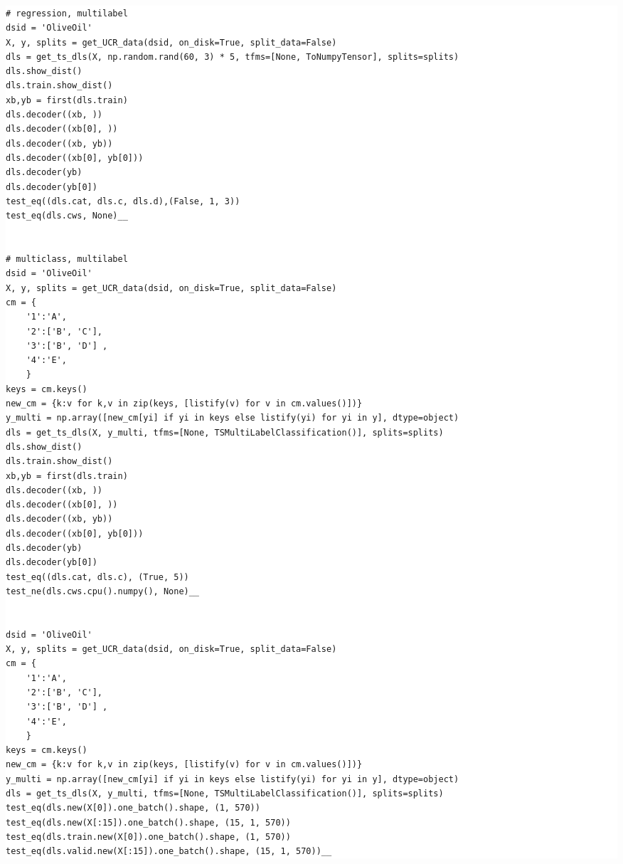     
    # regression, multilabel
    dsid = 'OliveOil'
    X, y, splits = get_UCR_data(dsid, on_disk=True, split_data=False)
    dls = get_ts_dls(X, np.random.rand(60, 3) * 5, tfms=[None, ToNumpyTensor], splits=splits)
    dls.show_dist()
    dls.train.show_dist()
    xb,yb = first(dls.train)
    dls.decoder((xb, ))
    dls.decoder((xb[0], ))
    dls.decoder((xb, yb))
    dls.decoder((xb[0], yb[0]))
    dls.decoder(yb)
    dls.decoder(yb[0])
    test_eq((dls.cat, dls.c, dls.d),(False, 1, 3))
    test_eq(dls.cws, None)__
    
    
    # multiclass, multilabel
    dsid = 'OliveOil'
    X, y, splits = get_UCR_data(dsid, on_disk=True, split_data=False)
    cm = {
        '1':'A',
        '2':['B', 'C'],
        '3':['B', 'D'] ,
        '4':'E',
        }
    keys = cm.keys()
    new_cm = {k:v for k,v in zip(keys, [listify(v) for v in cm.values()])}
    y_multi = np.array([new_cm[yi] if yi in keys else listify(yi) for yi in y], dtype=object)
    dls = get_ts_dls(X, y_multi, tfms=[None, TSMultiLabelClassification()], splits=splits)
    dls.show_dist()
    dls.train.show_dist()
    xb,yb = first(dls.train)
    dls.decoder((xb, ))
    dls.decoder((xb[0], ))
    dls.decoder((xb, yb))
    dls.decoder((xb[0], yb[0]))
    dls.decoder(yb)
    dls.decoder(yb[0])
    test_eq((dls.cat, dls.c), (True, 5))
    test_ne(dls.cws.cpu().numpy(), None)__
    
    
    dsid = 'OliveOil'
    X, y, splits = get_UCR_data(dsid, on_disk=True, split_data=False)
    cm = {
        '1':'A',
        '2':['B', 'C'],
        '3':['B', 'D'] ,
        '4':'E',
        }
    keys = cm.keys()
    new_cm = {k:v for k,v in zip(keys, [listify(v) for v in cm.values()])}
    y_multi = np.array([new_cm[yi] if yi in keys else listify(yi) for yi in y], dtype=object)
    dls = get_ts_dls(X, y_multi, tfms=[None, TSMultiLabelClassification()], splits=splits)
    test_eq(dls.new(X[0]).one_batch().shape, (1, 570))
    test_eq(dls.new(X[:15]).one_batch().shape, (15, 1, 570))
    test_eq(dls.train.new(X[0]).one_batch().shape, (1, 570))
    test_eq(dls.valid.new(X[:15]).one_batch().shape, (15, 1, 570))__
    